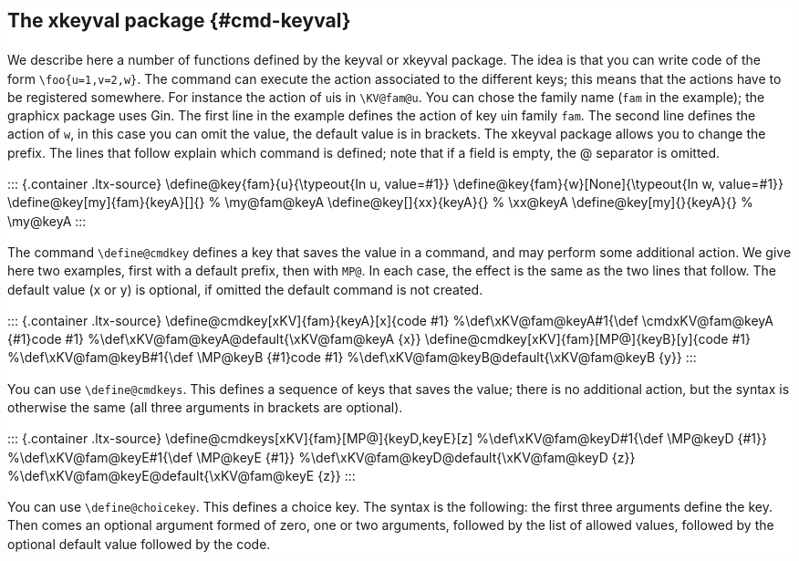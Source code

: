 The xkeyval package {#cmd-keyval}
-------------------

We describe here a number of functions defined by the keyval or xkeyval
package. The idea is that you can write code of the form
`\foo{u=1,v=2,w}`. The command can execute the action associated to the
different keys; this means that the actions have to be registered
somewhere. For instance the action of `u`is in `\KV@fam@u`. You can
chose the family name (`fam` in the example); the graphicx package uses
Gin. The first line in the example defines the action of key `u`in
family `fam`. The second line defines the action of `w`, in this case
you can omit the value, the default value is in brackets. The xkeyval
package allows you to change the prefix. The lines that follow explain
which command is defined; note that if a field is empty, the @ separator
is omitted.

::: {.container .ltx-source}
    \define@key{fam}{u}{\typeout{In u, value=#1}}
    \define@key{fam}{w}[None]{\typeout{In w, value=#1}}
    \define@key[my]{fam}{keyA}[]{}  % \my@fam@keyA
    \define@key[]{xx}{keyA}{} % \xx@keyA 
    \define@key[my]{}{keyA}{} % \my@keyA 
:::

The command `\define@cmdkey` defines a key that saves the value in a
command, and may perform some additional action. We give here two
examples, first with a default prefix, then with `MP@`. In each case,
the effect is the same as the two lines that follow. The default value
(x or y) is optional, if omitted the default command is not created.

::: {.container .ltx-source}
    \define@cmdkey[xKV]{fam}{keyA}[x]{code #1}
    %\def\xKV@fam@keyA#1{\def \cmdxKV@fam@keyA {#1}code #1}
    %\def\xKV@fam@keyA@default{\xKV@fam@keyA {x}}
    \define@cmdkey[xKV]{fam}[MP@]{keyB}[y]{code #1}
    %\def\xKV@fam@keyB#1{\def \MP@keyB {#1}code #1}
    %\def\xKV@fam@keyB@default{\xKV@fam@keyB {y}}
:::

You can use `\define@cmdkeys`. This defines a sequence of keys that
saves the value; there is no additional action, but the syntax is
otherwise the same (all three arguments in brackets are optional).

::: {.container .ltx-source}
    \define@cmdkeys[xKV]{fam}[MP@]{keyD,keyE}[z]
    %\def\xKV@fam@keyD#1{\def \MP@keyD {#1}}
    %\def\xKV@fam@keyE#1{\def \MP@keyE {#1}}
    %\def\xKV@fam@keyD@default{\xKV@fam@keyD {z}}
    %\def\xKV@fam@keyE@default{\xKV@fam@keyE {z}}
:::

You can use `\define@choicekey`. This defines a choice key. The syntax
is the following: the first three arguments define the key. Then comes
an optional argument formed of zero, one or two arguments, followed by
the list of allowed values, followed by the optional default value
followed by the code.
